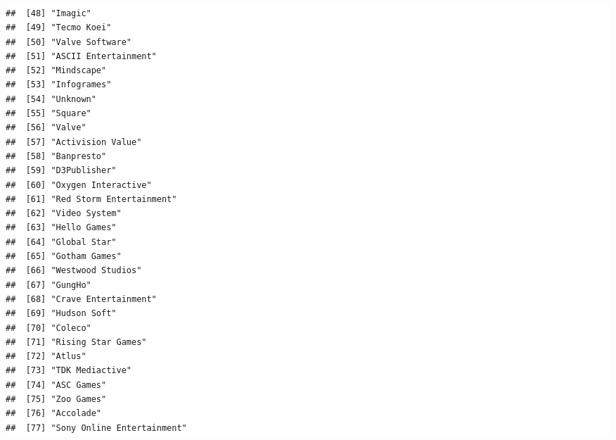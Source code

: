     ##  [48] "Imagic"                                
    ##  [49] "Tecmo Koei"                            
    ##  [50] "Valve Software"                        
    ##  [51] "ASCII Entertainment"                   
    ##  [52] "Mindscape"                             
    ##  [53] "Infogrames"                            
    ##  [54] "Unknown"                               
    ##  [55] "Square"                                
    ##  [56] "Valve"                                 
    ##  [57] "Activision Value"                      
    ##  [58] "Banpresto"                             
    ##  [59] "D3Publisher"                           
    ##  [60] "Oxygen Interactive"                    
    ##  [61] "Red Storm Entertainment"               
    ##  [62] "Video System"                          
    ##  [63] "Hello Games"                           
    ##  [64] "Global Star"                           
    ##  [65] "Gotham Games"                          
    ##  [66] "Westwood Studios"                      
    ##  [67] "GungHo"                                
    ##  [68] "Crave Entertainment"                   
    ##  [69] "Hudson Soft"                           
    ##  [70] "Coleco"                                
    ##  [71] "Rising Star Games"                     
    ##  [72] "Atlus"                                 
    ##  [73] "TDK Mediactive"                        
    ##  [74] "ASC Games"                             
    ##  [75] "Zoo Games"                             
    ##  [76] "Accolade"                              
    ##  [77] "Sony Online Entertainment"             